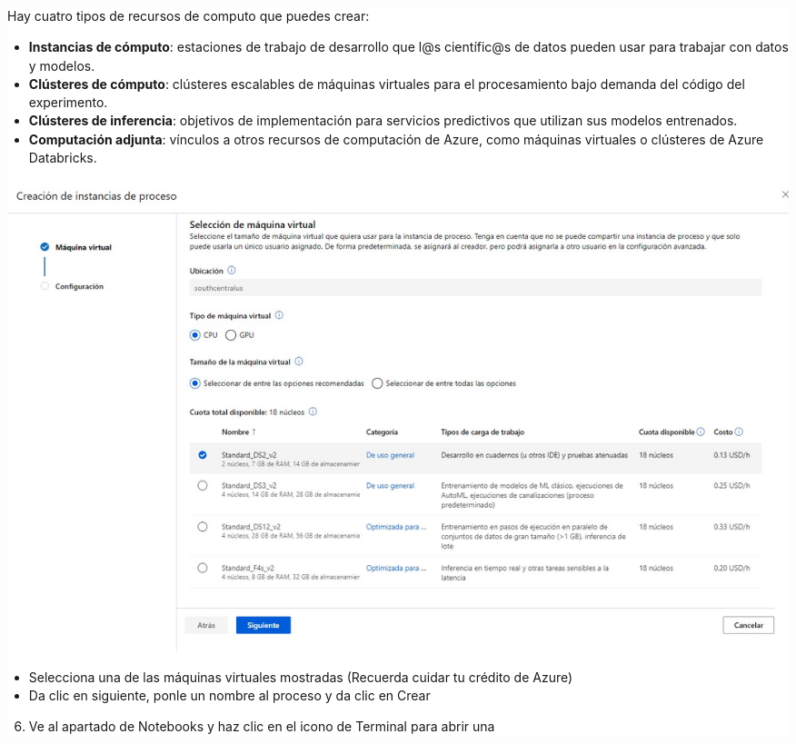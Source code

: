 Hay cuatro tipos de recursos de computo que puedes crear:
- **Instancias de cómputo**: estaciones de trabajo de desarrollo que l@s científic@s de datos pueden usar para trabajar con datos y modelos.
- **Clústeres de cómputo**: clústeres escalables de máquinas virtuales para el procesamiento bajo demanda del código del experimento.
- **Clústeres de inferencia**: objetivos de implementación para servicios predictivos que utilizan sus modelos entrenados.
- **Computación adjunta**: vínculos a otros recursos de computación de Azure, como máquinas virtuales o clústeres de Azure Databricks.

![Captura MV 1](/res/images/tutorial-ml/tutorial-ml-creacion-instancia-1.jpg)

- Selecciona una de las máquinas virtuales mostradas (Recuerda cuidar tu crédito de Azure)
- Da clic en siguiente, ponle un nombre al proceso y da clic en Crear

6. Ve al apartado de Notebooks y haz clic en el icono de Terminal para abrir una
